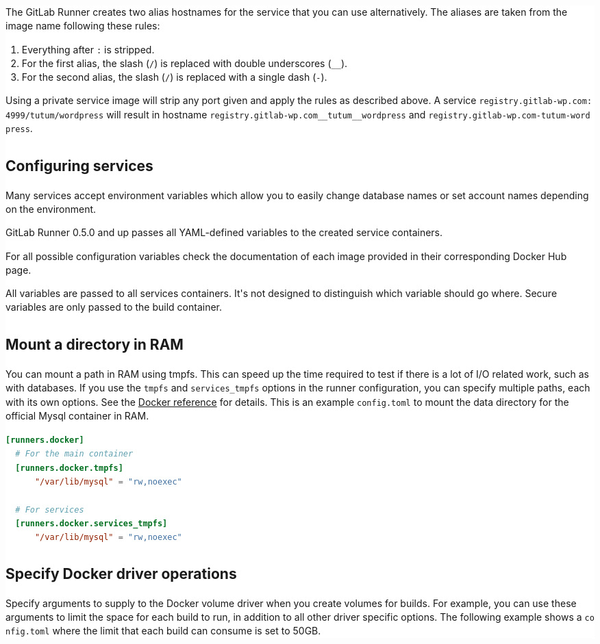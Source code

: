 The GitLab Runner creates two alias hostnames for the service that you can use
alternatively. The aliases are taken from the image name following these rules:

1. Everything after `:` is stripped.
1. For the first alias, the slash (`/`) is replaced with double underscores (`__`).
1. For the second alias, the slash (`/`) is replaced with a single dash (`-`).

Using a private service image will strip any port given and apply the rules as
described above. A service `registry.gitlab-wp.com:4999/tutum/wordpress` will
result in hostname `registry.gitlab-wp.com__tutum__wordpress` and
`registry.gitlab-wp.com-tutum-wordpress`.

## Configuring services

Many services accept environment variables which allow you to easily change
database names or set account names depending on the environment.

GitLab Runner 0.5.0 and up passes all YAML-defined variables to the created
service containers.

For all possible configuration variables check the documentation of each image
provided in their corresponding Docker Hub page.

All variables are passed to all services containers. It's not designed to
distinguish which variable should go where.
Secure variables are only passed to the build container.

## Mount a directory in RAM

You can mount a path in RAM using tmpfs. This can speed up the time required to test if there is a lot of I/O related work, such as with databases.
If you use the `tmpfs` and `services_tmpfs` options in the runner configuration, you can specify multiple paths, each with its own options. See the [Docker reference](https://docs.docker.com/engine/reference/commandline/run/#mount-tmpfs-tmpfs) for details.
This is an example `config.toml` to mount the data directory for the official Mysql container in RAM.

```toml
[runners.docker]
  # For the main container
  [runners.docker.tmpfs]
      "/var/lib/mysql" = "rw,noexec"

  # For services
  [runners.docker.services_tmpfs]
      "/var/lib/mysql" = "rw,noexec"
```

## Specify Docker driver operations

Specify arguments to supply to the Docker volume driver when you create volumes for builds.
For example, you can use these arguments to limit the space for each build to run, in addition to all other driver specific options.
The following example shows a `config.toml` where the limit that each build can consume is set to 50GB.
